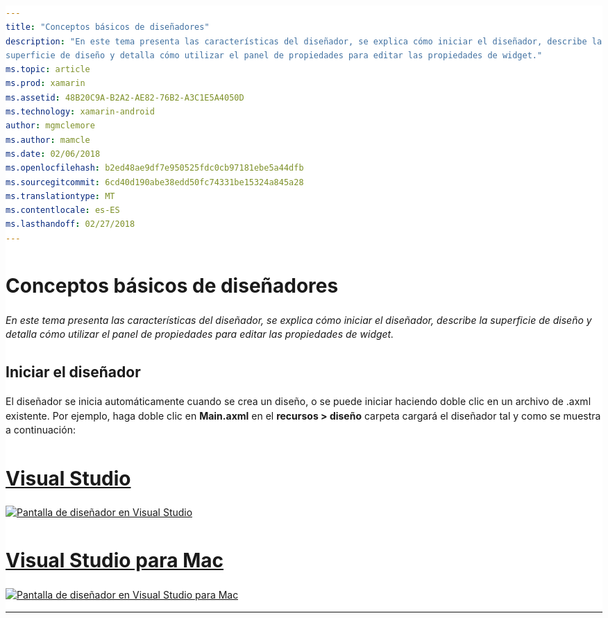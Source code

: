 ```yaml
---
title: "Conceptos básicos de diseñadores"
description: "En este tema presenta las características del diseñador, se explica cómo iniciar el diseñador, describe la superficie de diseño y detalla cómo utilizar el panel de propiedades para editar las propiedades de widget."
ms.topic: article
ms.prod: xamarin
ms.assetid: 48B20C9A-B2A2-AE82-76B2-A3C1E5A4050D
ms.technology: xamarin-android
author: mgmclemore
ms.author: mamcle
ms.date: 02/06/2018
ms.openlocfilehash: b2ed48ae9df7e950525fdc0cb97181ebe5a44dfb
ms.sourcegitcommit: 6cd40d190abe38edd50fc74331be15324a845a28
ms.translationtype: MT
ms.contentlocale: es-ES
ms.lasthandoff: 02/27/2018
---
```

# <a name="designer-basics"></a>Conceptos básicos de diseñadores

_En este tema presenta las características del diseñador, se explica cómo iniciar el diseñador, describe la superficie de diseño y detalla cómo utilizar el panel de propiedades para editar las propiedades de widget._

<a name="Launching_the_Designer" />

## <a name="launching-the-designer"></a>Iniciar el diseñador

El diseñador se inicia automáticamente cuando se crea un diseño, o se puede iniciar haciendo doble clic en un archivo de .axml existente. Por ejemplo, haga doble clic en **Main.axml** en el **recursos > diseño** carpeta cargará el diseñador tal y como se muestra a continuación:

# <a name="visual-studiotabvswin"></a>[Visual Studio](#tab/vswin)

[![Pantalla de diseñador en Visual Studio](designer-basics-images/vs/01-open-designer-sml.png)](designer-basics-images/vs/01-open-designer.png)

# <a name="visual-studio-for-mactabvsmac"></a>[Visual Studio para Mac](#tab/vsmac)

[![Pantalla de diseñador en Visual Studio para Mac](designer-basics-images/xs/01-open-designer-sml.png)](designer-basics-images/xs/01-open-designer.png)

-----
